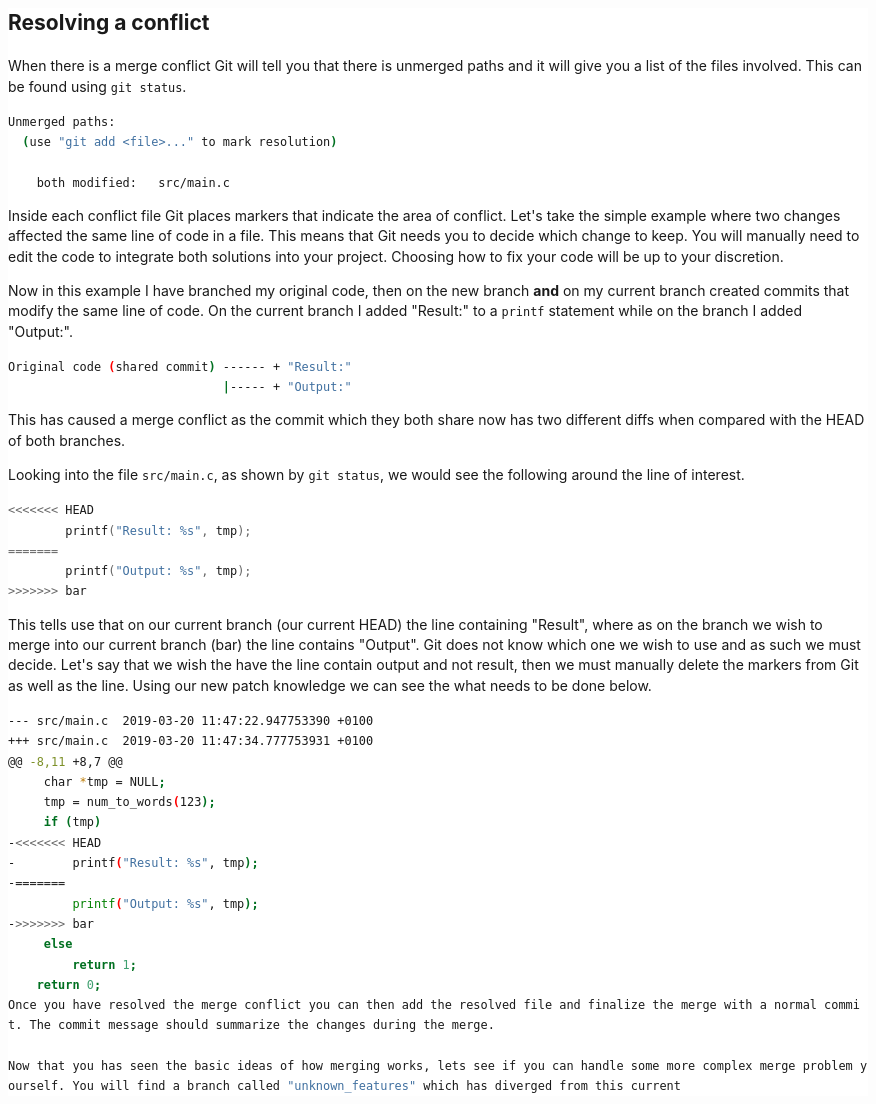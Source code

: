 ## Resolving a conflict

When there is a merge conflict Git will tell you that there is unmerged paths and it will give you a list of the files involved. This can be found using `git status`.

``` bash
Unmerged paths:
  (use "git add <file>..." to mark resolution)

	both modified:   src/main.c
```

Inside each conflict file Git places markers that indicate the area of conflict. Let's take the simple example where two changes affected the same line of code in a file.
 This means that Git needs you to decide which change to keep. You will manually need to edit the code to integrate both solutions into your project. Choosing how to fix your code will be up to your discretion.

Now in this example I have branched my original code, then on the new branch **and** on my current branch created commits that modify the same line of code. On the current branch 
I added "Result:" to a `printf` statement while on the branch I added "Output:".

``` bash
Original code (shared commit) ------ + "Result:"
                              |----- + "Output:"
```

This has caused a merge conflict as the commit which they both share now has two different diffs when compared with the HEAD of both branches.

Looking into the file `src/main.c`, as shown by `git status`, we would see the following around the line of interest.
``` C
<<<<<<< HEAD                                                                     
        printf("Result: %s", tmp);                                               
=======                                                                          
        printf("Output: %s", tmp);                                               
>>>>>>> bar      
```

This tells use that on our current branch (our current HEAD) the line containing "Result", where as on the branch we wish to merge into our current branch (bar) the line contains "Output".
 Git does not know which one we wish to use and as such we must decide. Let's say that we wish the have the line contain output and not result, then we must manually delete the markers from Git as well as the line. Using our new patch knowledge we can see the what needs to be done below.

``` bash
--- src/main.c	2019-03-20 11:47:22.947753390 +0100
+++ src/main.c	2019-03-20 11:47:34.777753931 +0100
@@ -8,11 +8,7 @@
     char *tmp = NULL;
     tmp = num_to_words(123);
     if (tmp)
-<<<<<<< HEAD
-        printf("Result: %s", tmp);
-=======
         printf("Output: %s", tmp);
->>>>>>> bar
     else
         return 1;
    return 0;
Once you have resolved the merge conflict you can then add the resolved file and finalize the merge with a normal commit. The commit message should summarize the changes during the merge.

Now that you has seen the basic ideas of how merging works, lets see if you can handle some more complex merge problem yourself. You will find a branch called "unknown_features" which has diverged from this current
```